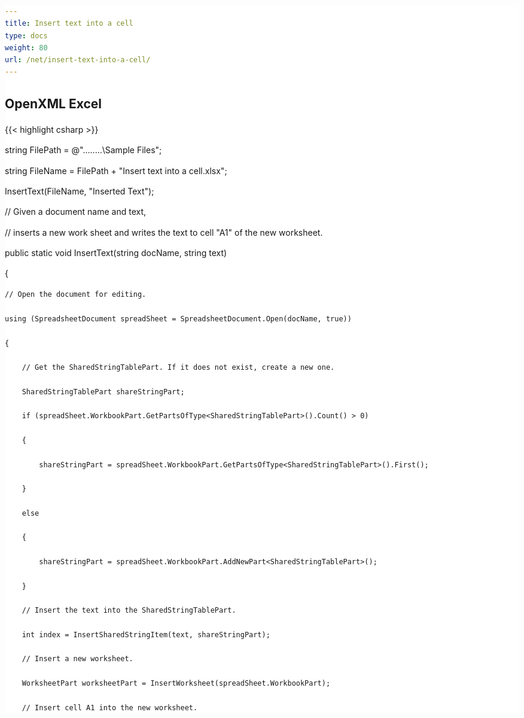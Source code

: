 ```yaml
---
title: Insert text into a cell
type: docs
weight: 80
url: /net/insert-text-into-a-cell/
---
```


## **OpenXML Excel**
{{< highlight csharp >}}

 string FilePath = @"..\..\..\..\Sample Files\";

string FileName = FilePath + "Insert text into a cell.xlsx";

InsertText(FileName, "Inserted Text");

// Given a document name and text, 

// inserts a new work sheet and writes the text to cell "A1" of the new worksheet.

public static void InsertText(string docName, string text)

{

    // Open the document for editing.

    using (SpreadsheetDocument spreadSheet = SpreadsheetDocument.Open(docName, true))

    {

        // Get the SharedStringTablePart. If it does not exist, create a new one.

        SharedStringTablePart shareStringPart;

        if (spreadSheet.WorkbookPart.GetPartsOfType<SharedStringTablePart>().Count() > 0)

        {

            shareStringPart = spreadSheet.WorkbookPart.GetPartsOfType<SharedStringTablePart>().First();

        }

        else

        {

            shareStringPart = spreadSheet.WorkbookPart.AddNewPart<SharedStringTablePart>();

        }

        // Insert the text into the SharedStringTablePart.

        int index = InsertSharedStringItem(text, shareStringPart);

        // Insert a new worksheet.

        WorksheetPart worksheetPart = InsertWorksheet(spreadSheet.WorkbookPart);

        // Insert cell A1 into the new worksheet.

